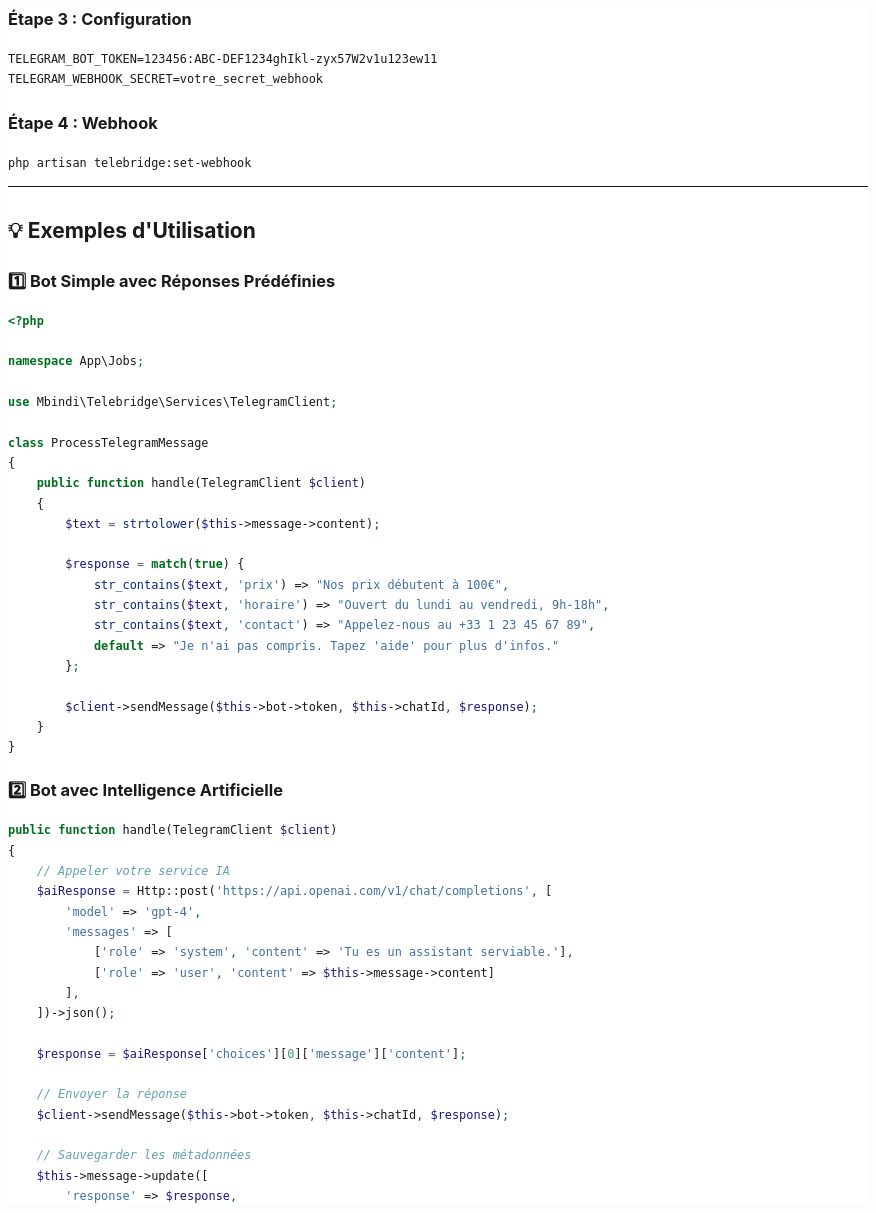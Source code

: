 ### Étape 3 : Configuration
```env
TELEGRAM_BOT_TOKEN=123456:ABC-DEF1234ghIkl-zyx57W2v1u123ew11
TELEGRAM_WEBHOOK_SECRET=votre_secret_webhook
```

### Étape 4 : Webhook
```bash
php artisan telebridge:set-webhook
```

---

## 💡 Exemples d'Utilisation

### 1️⃣ Bot Simple avec Réponses Prédéfinies

```php
<?php

namespace App\Jobs;

use Mbindi\Telebridge\Services\TelegramClient;

class ProcessTelegramMessage
{
    public function handle(TelegramClient $client)
    {
        $text = strtolower($this->message->content);
        
        $response = match(true) {
            str_contains($text, 'prix') => "Nos prix débutent à 100€",
            str_contains($text, 'horaire') => "Ouvert du lundi au vendredi, 9h-18h",
            str_contains($text, 'contact') => "Appelez-nous au +33 1 23 45 67 89",
            default => "Je n'ai pas compris. Tapez 'aide' pour plus d'infos."
        };
        
        $client->sendMessage($this->bot->token, $this->chatId, $response);
    }
}
```

### 2️⃣ Bot avec Intelligence Artificielle

```php
public function handle(TelegramClient $client)
{
    // Appeler votre service IA
    $aiResponse = Http::post('https://api.openai.com/v1/chat/completions', [
        'model' => 'gpt-4',
        'messages' => [
            ['role' => 'system', 'content' => 'Tu es un assistant serviable.'],
            ['role' => 'user', 'content' => $this->message->content]
        ],
    ])->json();
    
    $response = $aiResponse['choices'][0]['message']['content'];
    
    // Envoyer la réponse
    $client->sendMessage($this->bot->token, $this->chatId, $response);
    
    // Sauvegarder les métadonnées
    $this->message->update([
        'response' => $response,
```